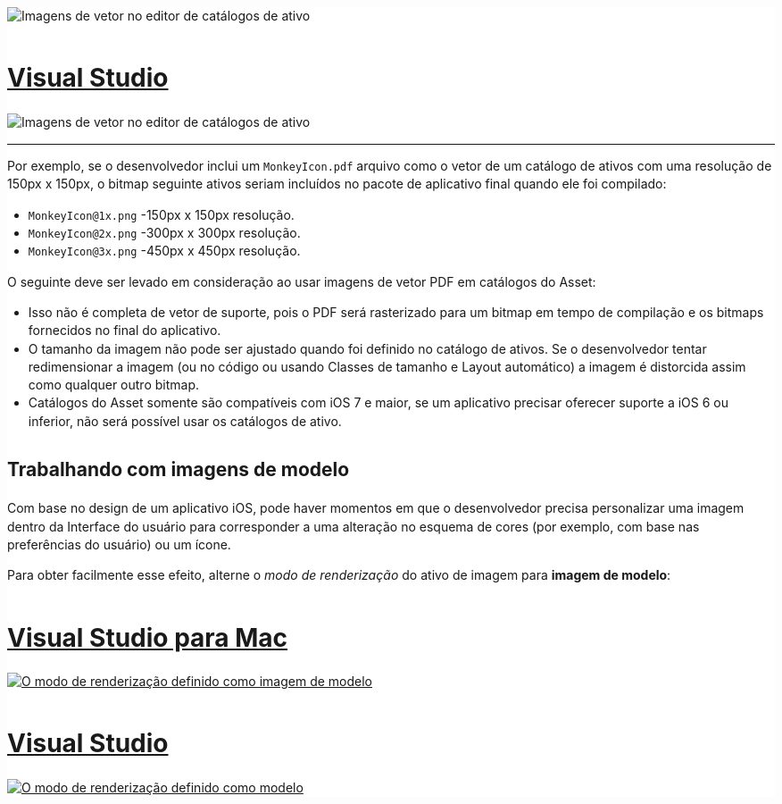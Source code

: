 ![](displaying-an-image-images/imageset05.png "Imagens de vetor no editor de catálogos de ativo")

# <a name="visual-studiotabvswin"></a>[Visual Studio](#tab/vswin)

![](displaying-an-image-images/asset8.png "Imagens de vetor no editor de catálogos de ativo")

-----

Por exemplo, se o desenvolvedor inclui um `MonkeyIcon.pdf` arquivo como o vetor de um catálogo de ativos com uma resolução de 150px x 150px, o bitmap seguinte ativos seriam incluídos no pacote de aplicativo final quando ele foi compilado:

- `MonkeyIcon@1x.png` -150px x 150px resolução.
- `MonkeyIcon@2x.png` -300px x 300px resolução.
- `MonkeyIcon@3x.png` -450px x 450px resolução.

O seguinte deve ser levado em consideração ao usar imagens de vetor PDF em catálogos do Asset:

- Isso não é completa de vetor de suporte, pois o PDF será rasterizado para um bitmap em tempo de compilação e os bitmaps fornecidos no final do aplicativo.
- O tamanho da imagem não pode ser ajustado quando foi definido no catálogo de ativos. Se o desenvolvedor tentar redimensionar a imagem (ou no código ou usando Classes de tamanho e Layout automático) a imagem é distorcida assim como qualquer outro bitmap.
- Catálogos do Asset somente são compatíveis com iOS 7 e maior, se um aplicativo precisar oferecer suporte a iOS 6 ou inferior, não será possível usar os catálogos de ativo.

<a name="Working-with-Template-Images" />

## <a name="working-with-template-images"></a>Trabalhando com imagens de modelo

Com base no design de um aplicativo iOS, pode haver momentos em que o desenvolvedor precisa personalizar uma imagem dentro da Interface do usuário para corresponder a uma alteração no esquema de cores (por exemplo, com base nas preferências do usuário) ou um ícone.

Para obter facilmente esse efeito, alterne o _modo de renderização_ do ativo de imagem para **imagem de modelo**:

# <a name="visual-studio-for-mactabvsmac"></a>[Visual Studio para Mac](#tab/vsmac)

[![](displaying-an-image-images/templateimage01.png "O modo de renderização definido como imagem de modelo")](displaying-an-image-images/templateimage01.png#lightbox)

# <a name="visual-studiotabvswin"></a>[Visual Studio](#tab/vswin)

[![](displaying-an-image-images/templateimage01vs.png "O modo de renderização definido como modelo")](displaying-an-image-images/templateimage01vs.png#lightbox)
